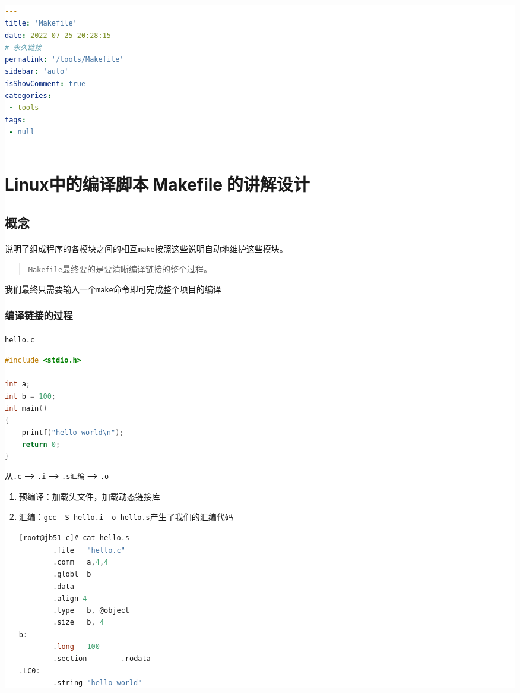 ```yaml
---
title: 'Makefile'
date: 2022-07-25 20:28:15
# 永久链接
permalink: '/tools/Makefile'
sidebar: 'auto'
isShowComment: true
categories:
 - tools
tags:
 - null
---
```




# Linux中的编译脚本 Makefile 的讲解设计





## 概念

说明了组成程序的各模块之间的相互`make`按照这些说明自动地维护这些模块。

>   `Makefile`最终要的是要清晰编译链接的整个过程。

我们最终只需要输入一个`make`命令即可完成整个项目的编译

### 编译链接的过程

`hello.c`

```c
#include <stdio.h>

int a;
int b = 100;
int main()
{
    printf("hello world\n");
    return 0;
}
```



从`.c` --> `.i` --> `.s汇编` --> `.o`

1.   预编译：加载头文件，加载动态链接库

2.   汇编：`gcc -S hello.i -o hello.s`产生了我们的汇编代码

     ```c
     [root@jb51 c]# cat hello.s
             .file   "hello.c"
             .comm   a,4,4
             .globl  b
             .data
             .align 4
             .type   b, @object
             .size   b, 4
     b:
             .long   100
             .section        .rodata
     .LC0:
             .string "hello world"